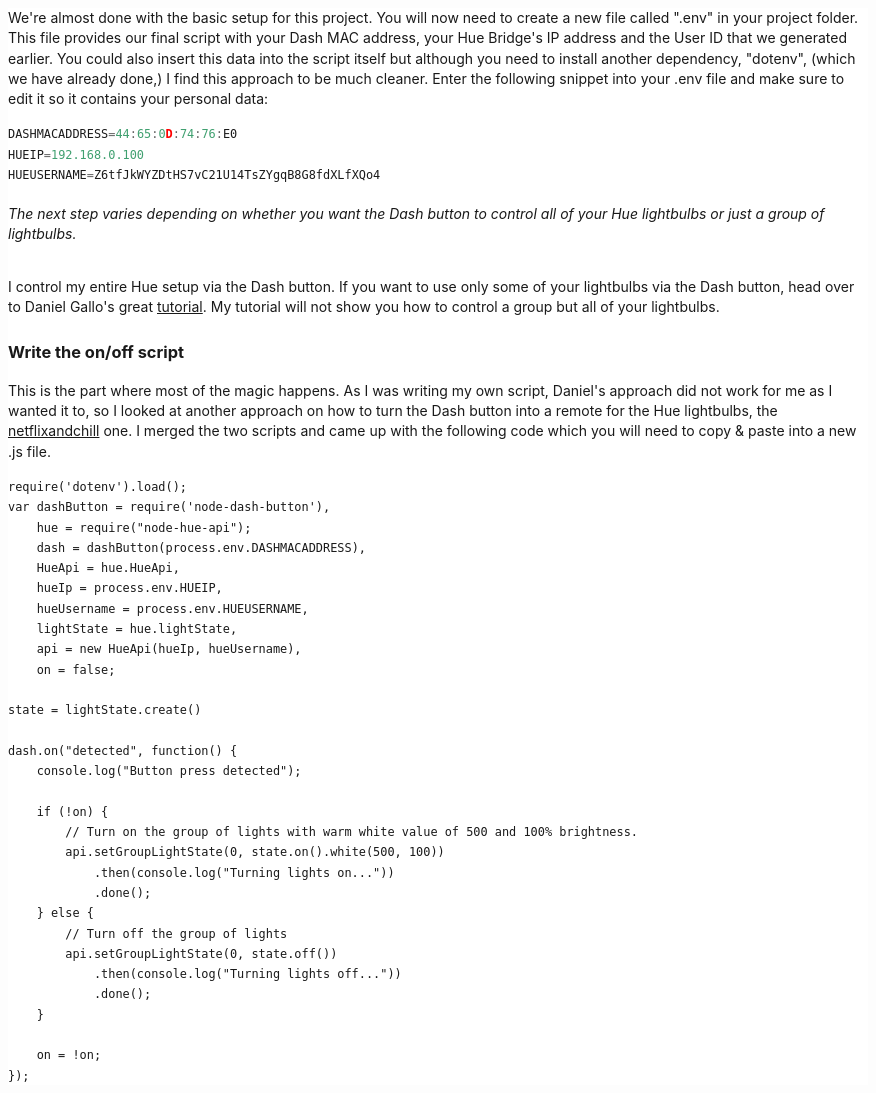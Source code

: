 We're almost done with the basic setup for this project. You will now need to create a new file called ".env" in your project folder. This file provides our final script with your Dash MAC address, your Hue Bridge's IP address and the User ID that we generated earlier.
You could also insert this data into the script itself but although you need to install another dependency, "dotenv", (which we have already done,) I find this approach to be much cleaner.
Enter the following snippet into your .env file and make sure to edit it so it contains your personal data:

```javascript
DASHMACADDRESS=44:65:0D:74:76:E0
HUEIP=192.168.0.100
HUEUSERNAME=Z6tfJkWYZDtHS7vC21U14TsZYgqB8G8fdXLfXQo4
```

###### The next step varies depending on whether you want the Dash button to control all of your Hue lightbulbs or just a group of lightbulbs.
I control my entire Hue setup via the Dash button. If you want to use only some of your lightbulbs via the Dash button, head over to Daniel Gallo's great [tutorial](http://www.danielgallo.co.uk/post/hack-an-amazon-dash-button-to-control-philips-hue-lights/). My tutorial will not show you how to control a group but all of your lightbulbs.
### Write the on/off script
This is the part where most of the magic happens. As I was writing my own script, Daniel's approach did not work for me as I wanted it to, so I looked at another approach on how to turn the Dash button into a remote for the Hue lightbulbs, the [netflixandchill](https://github.com/sidho/netflixandchill) one.
I merged the two scripts and came up with the following code which you will need to copy & paste into a new .js file.

```
require('dotenv').load();
var dashButton = require('node-dash-button'),
    hue = require("node-hue-api");
    dash = dashButton(process.env.DASHMACADDRESS),
    HueApi = hue.HueApi,
    hueIp = process.env.HUEIP,
    hueUsername = process.env.HUEUSERNAME,
    lightState = hue.lightState,
    api = new HueApi(hueIp, hueUsername),
    on = false;

state = lightState.create()

dash.on("detected", function() {
    console.log("Button press detected");

    if (!on) {
        // Turn on the group of lights with warm white value of 500 and 100% brightness.
        api.setGroupLightState(0, state.on().white(500, 100))
            .then(console.log("Turning lights on..."))
            .done();
    } else {
        // Turn off the group of lights
        api.setGroupLightState(0, state.off())
            .then(console.log("Turning lights off..."))
            .done();
    }

    on = !on;
});
```